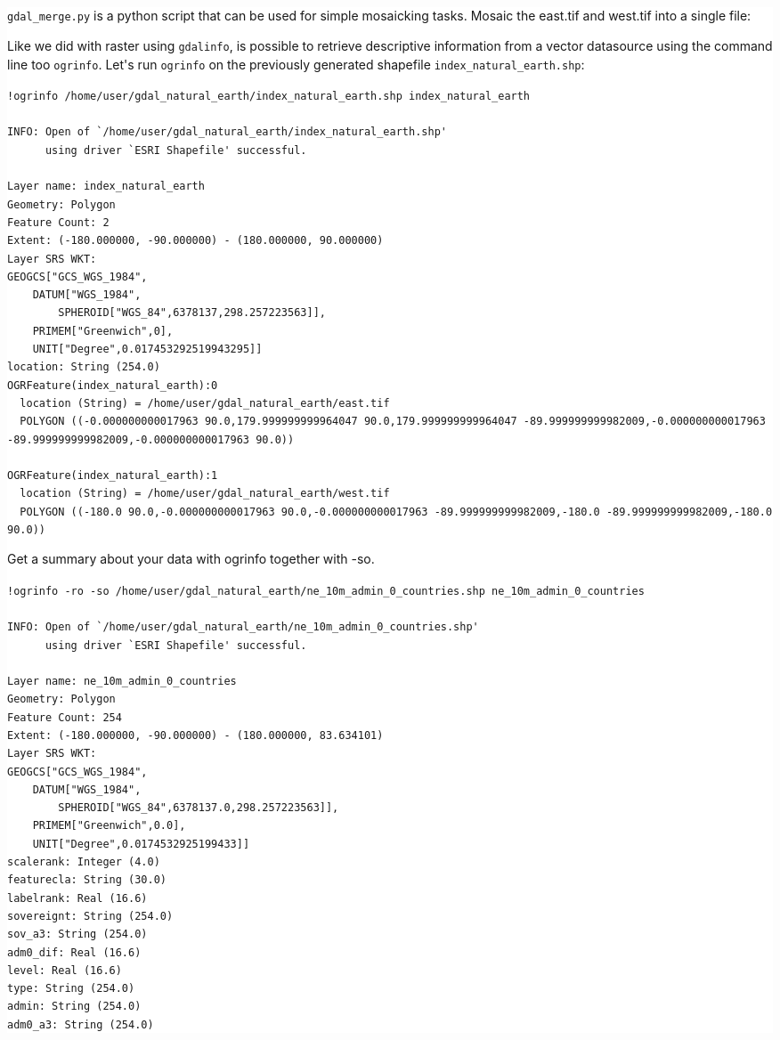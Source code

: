 ```gdal_merge.py``` is a python script that can be used for simple mosaicking tasks. Mosaic the east.tif and west.tif into a single file:

Like we did with raster using ```gdalinfo```, is possible to retrieve descriptive information from a vector datasource using the command line too ```ogrinfo```.
Let's run ```ogrinfo``` on the previously generated shapefile ```index_natural_earth.shp```:


    !ogrinfo /home/user/gdal_natural_earth/index_natural_earth.shp index_natural_earth

    INFO: Open of `/home/user/gdal_natural_earth/index_natural_earth.shp'
          using driver `ESRI Shapefile' successful.
    
    Layer name: index_natural_earth
    Geometry: Polygon
    Feature Count: 2
    Extent: (-180.000000, -90.000000) - (180.000000, 90.000000)
    Layer SRS WKT:
    GEOGCS["GCS_WGS_1984",
        DATUM["WGS_1984",
            SPHEROID["WGS_84",6378137,298.257223563]],
        PRIMEM["Greenwich",0],
        UNIT["Degree",0.017453292519943295]]
    location: String (254.0)
    OGRFeature(index_natural_earth):0
      location (String) = /home/user/gdal_natural_earth/east.tif
      POLYGON ((-0.000000000017963 90.0,179.999999999964047 90.0,179.999999999964047 -89.999999999982009,-0.000000000017963 -89.999999999982009,-0.000000000017963 90.0))
    
    OGRFeature(index_natural_earth):1
      location (String) = /home/user/gdal_natural_earth/west.tif
      POLYGON ((-180.0 90.0,-0.000000000017963 90.0,-0.000000000017963 -89.999999999982009,-180.0 -89.999999999982009,-180.0 90.0))
    


Get a summary about your data with ogrinfo together with -so.


    !ogrinfo -ro -so /home/user/gdal_natural_earth/ne_10m_admin_0_countries.shp ne_10m_admin_0_countries

    INFO: Open of `/home/user/gdal_natural_earth/ne_10m_admin_0_countries.shp'
          using driver `ESRI Shapefile' successful.
    
    Layer name: ne_10m_admin_0_countries
    Geometry: Polygon
    Feature Count: 254
    Extent: (-180.000000, -90.000000) - (180.000000, 83.634101)
    Layer SRS WKT:
    GEOGCS["GCS_WGS_1984",
        DATUM["WGS_1984",
            SPHEROID["WGS_84",6378137.0,298.257223563]],
        PRIMEM["Greenwich",0.0],
        UNIT["Degree",0.0174532925199433]]
    scalerank: Integer (4.0)
    featurecla: String (30.0)
    labelrank: Real (16.6)
    sovereignt: String (254.0)
    sov_a3: String (254.0)
    adm0_dif: Real (16.6)
    level: Real (16.6)
    type: String (254.0)
    admin: String (254.0)
    adm0_a3: String (254.0)
```